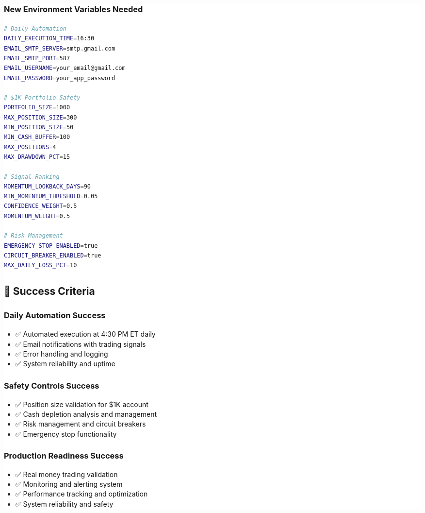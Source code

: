 ### **New Environment Variables Needed**

```bash
# Daily Automation
DAILY_EXECUTION_TIME=16:30
EMAIL_SMTP_SERVER=smtp.gmail.com
EMAIL_SMTP_PORT=587
EMAIL_USERNAME=your_email@gmail.com
EMAIL_PASSWORD=your_app_password

# $1K Portfolio Safety
PORTFOLIO_SIZE=1000
MAX_POSITION_SIZE=300
MIN_POSITION_SIZE=50
MIN_CASH_BUFFER=100
MAX_POSITIONS=4
MAX_DRAWDOWN_PCT=15

# Signal Ranking
MOMENTUM_LOOKBACK_DAYS=90
MIN_MOMENTUM_THRESHOLD=0.05
CONFIDENCE_WEIGHT=0.5
MOMENTUM_WEIGHT=0.5

# Risk Management
EMERGENCY_STOP_ENABLED=true
CIRCUIT_BREAKER_ENABLED=true
MAX_DAILY_LOSS_PCT=10
```

## 🎯 Success Criteria

### **Daily Automation Success**

- ✅ Automated execution at 4:30 PM ET daily
- ✅ Email notifications with trading signals
- ✅ Error handling and logging
- ✅ System reliability and uptime

### **Safety Controls Success**

- ✅ Position size validation for $1K account
- ✅ Cash depletion analysis and management
- ✅ Risk management and circuit breakers
- ✅ Emergency stop functionality

### **Production Readiness Success**

- ✅ Real money trading validation
- ✅ Monitoring and alerting system
- ✅ Performance tracking and optimization
- ✅ System reliability and safety
